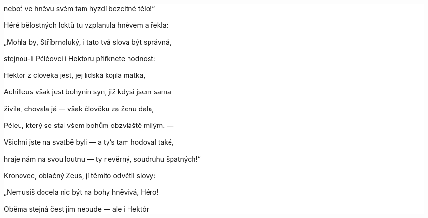 <section>

neboť ve hněvu svém tam hyzdí bezcitné tělo!“

Héré bělostných loktů tu vzplanula hněvem a řekla:

</section>

<section>

„Mohla by, Stříbrnoluký, i tato tvá slova být správná,

</section>

<section>

stejnou-li Péléovci i Hektoru přiřknete hodnost:

</section>

<section>

Hektór z člověka jest, jej lidská kojila matka,

</section>

<section>

Achilleus však jest bohynin syn, již kdysi jsem sama

</section>

<section>

živila, chovala já — však člověku za ženu dala,

</section>

<section>

Péleu, který se stal všem bohům obzvláště milým. —

Všichni jste na svatbě byli — a ty’s tam hodoval také,

</section>

<section>

hraje nám na svou loutnu — ty nevěrný, soudruhu špatných!“

Kronovec, oblačný Zeus, jí těmito odvětil slovy:

</section>

<section>

„Nemusíš docela nic být na bohy hněvivá, Héro!

</section>

<section>

Oběma stejná čest jim nebude — ale i Hektór

</section>
